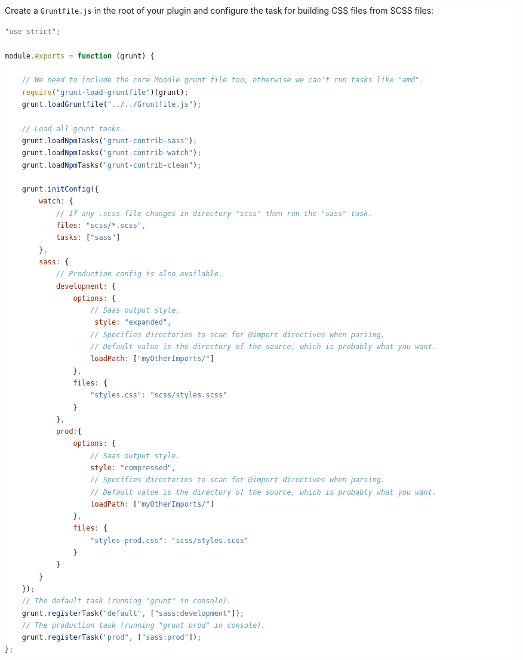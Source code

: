Create a `Gruntfile.js` in the root of your plugin and configure the task for building CSS files from SCSS files:

```javascript
"use strict";

module.exports = function (grunt) {

    // We need to include the core Moodle grunt file too, otherwise we can't run tasks like "amd".
    require("grunt-load-gruntfile")(grunt);
    grunt.loadGruntfile("../../Gruntfile.js");

    // Load all grunt tasks.
    grunt.loadNpmTasks("grunt-contrib-sass");
    grunt.loadNpmTasks("grunt-contrib-watch");
    grunt.loadNpmTasks("grunt-contrib-clean");

    grunt.initConfig({
        watch: {
            // If any .scss file changes in directory "scss" then run the "sass" task.
            files: "scss/*.scss",
            tasks: ["sass"]
        },
        sass: {
            // Production config is also available.
            development: {
                options: {
                    // Saas output style.
                     style: "expanded",
                    // Specifies directories to scan for @import directives when parsing.
                    // Default value is the directory of the source, which is probably what you want.
                    loadPath: ["myOtherImports/"]
                },
                files: {
                    "styles.css": "scss/styles.scss"
                }
            },
            prod:{
                options: {
                    // Saas output style.
                    style: "compressed",
                    // Specifies directories to scan for @import directives when parsing.
                    // Default value is the directory of the source, which is probably what you want.
                    loadPath: ["myOtherImports/"]
                },
                files: {
                    "styles-prod.css": "scss/styles.scss"
                }
            }
        }
    });
    // The default task (running "grunt" in console).
    grunt.registerTask("default", ["sass:development"]);
    // The production task (running "grunt prod" in console).
    grunt.registerTask("prod", ["sass:prod"]);
};

```
